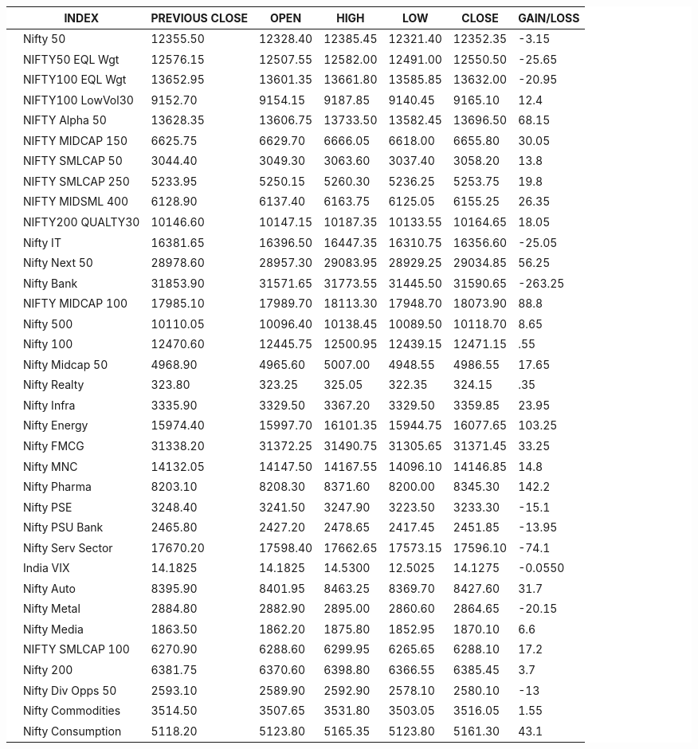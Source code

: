 


|  | INDEX | PREVIOUS CLOSE | OPEN | HIGH | LOW | CLOSE | GAIN/LOSS |
| ----- | ----- | ----- | ----- | ----- | ----- | ----- | ----- |
|  | Nifty 50 | 12355.50 | 12328.40 | 12385.45 | 12321.40 | 12352.35 | -3.15 |
|  | NIFTY50 EQL Wgt | 12576.15 | 12507.55 | 12582.00 | 12491.00 | 12550.50 | -25.65 |
|  | NIFTY100 EQL Wgt | 13652.95 | 13601.35 | 13661.80 | 13585.85 | 13632.00 | -20.95 |
|  | NIFTY100 LowVol30 | 9152.70 | 9154.15 | 9187.85 | 9140.45 | 9165.10 | 12.4 |
|  | NIFTY Alpha 50 | 13628.35 | 13606.75 | 13733.50 | 13582.45 | 13696.50 | 68.15 |
|  | NIFTY MIDCAP 150 | 6625.75 | 6629.70 | 6666.05 | 6618.00 | 6655.80 | 30.05 |
|  | NIFTY SMLCAP 50 | 3044.40 | 3049.30 | 3063.60 | 3037.40 | 3058.20 | 13.8 |
|  | NIFTY SMLCAP 250 | 5233.95 | 5250.15 | 5260.30 | 5236.25 | 5253.75 | 19.8 |
|  | NIFTY MIDSML 400 | 6128.90 | 6137.40 | 6163.75 | 6125.05 | 6155.25 | 26.35 |
|  | NIFTY200 QUALTY30 | 10146.60 | 10147.15 | 10187.35 | 10133.55 | 10164.65 | 18.05 |
|  | Nifty IT | 16381.65 | 16396.50 | 16447.35 | 16310.75 | 16356.60 | -25.05 |
|  | Nifty Next 50 | 28978.60 | 28957.30 | 29083.95 | 28929.25 | 29034.85 | 56.25 |
|  | Nifty Bank | 31853.90 | 31571.65 | 31773.55 | 31445.50 | 31590.65 | -263.25 |
|  | NIFTY MIDCAP 100 | 17985.10 | 17989.70 | 18113.30 | 17948.70 | 18073.90 | 88.8 |
|  | Nifty 500 | 10110.05 | 10096.40 | 10138.45 | 10089.50 | 10118.70 | 8.65 |
|  | Nifty 100 | 12470.60 | 12445.75 | 12500.95 | 12439.15 | 12471.15 | .55 |
|  | Nifty Midcap 50 | 4968.90 | 4965.60 | 5007.00 | 4948.55 | 4986.55 | 17.65 |
|  | Nifty Realty | 323.80 | 323.25 | 325.05 | 322.35 | 324.15 | .35 |
|  | Nifty Infra | 3335.90 | 3329.50 | 3367.20 | 3329.50 | 3359.85 | 23.95 |
|  | Nifty Energy | 15974.40 | 15997.70 | 16101.35 | 15944.75 | 16077.65 | 103.25 |
|  | Nifty FMCG | 31338.20 | 31372.25 | 31490.75 | 31305.65 | 31371.45 | 33.25 |
|  | Nifty MNC | 14132.05 | 14147.50 | 14167.55 | 14096.10 | 14146.85 | 14.8 |
|  | Nifty Pharma | 8203.10 | 8208.30 | 8371.60 | 8200.00 | 8345.30 | 142.2 |
|  | Nifty PSE | 3248.40 | 3241.50 | 3247.90 | 3223.50 | 3233.30 | -15.1 |
|  | Nifty PSU Bank | 2465.80 | 2427.20 | 2478.65 | 2417.45 | 2451.85 | -13.95 |
|  | Nifty Serv Sector | 17670.20 | 17598.40 | 17662.65 | 17573.15 | 17596.10 | -74.1 |
|  | India VIX | 14.1825 | 14.1825 | 14.5300 | 12.5025 | 14.1275 | -0.0550 |
|  | Nifty Auto | 8395.90 | 8401.95 | 8463.25 | 8369.70 | 8427.60 | 31.7 |
|  | Nifty Metal | 2884.80 | 2882.90 | 2895.00 | 2860.60 | 2864.65 | -20.15 |
|  | Nifty Media | 1863.50 | 1862.20 | 1875.80 | 1852.95 | 1870.10 | 6.6 |
|  | NIFTY SMLCAP 100 | 6270.90 | 6288.60 | 6299.95 | 6265.65 | 6288.10 | 17.2 |
|  | Nifty 200 | 6381.75 | 6370.60 | 6398.80 | 6366.55 | 6385.45 | 3.7 |
|  | Nifty Div Opps 50 | 2593.10 | 2589.90 | 2592.90 | 2578.10 | 2580.10 | -13 |
|  | Nifty Commodities | 3514.50 | 3507.65 | 3531.80 | 3503.05 | 3516.05 | 1.55 |
|  | Nifty Consumption | 5118.20 | 5123.80 | 5165.35 | 5123.80 | 5161.30 | 43.1 |